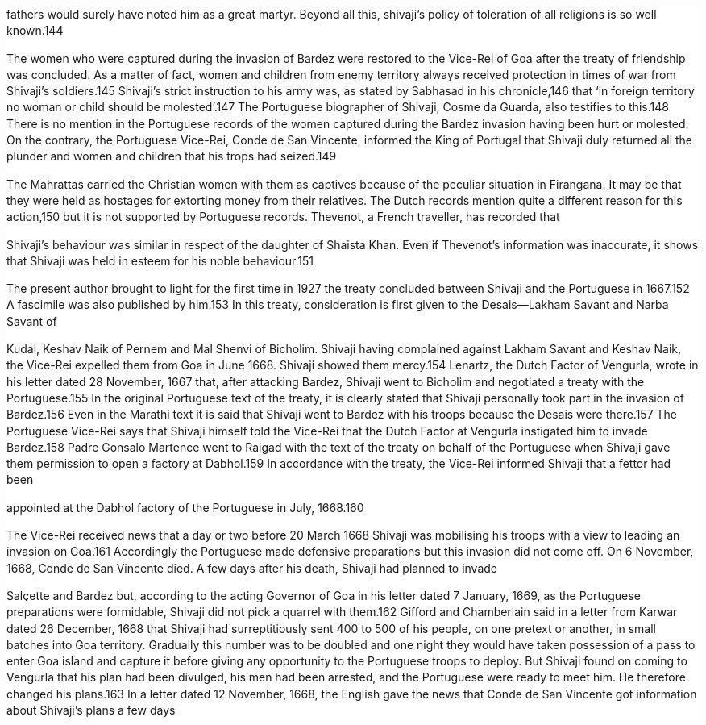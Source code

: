 
fathers would surely have noted him as a great martyr. Beyond all this, shivaji’s policy of  toleration of all religions is so well known.144


The women who were captured during the invasion of Bardez were restored to the Vice-Rei of Goa after the treaty of friendship was concluded. As a matter of fact, women and children from enemy territory always received protection in times of war from Shivaji’s  soldiers.145 Shivaji’s strict instruction to his army was, as stated by Sabhasad in his  chronicle,146 that ‘in foreign territory no woman or child should be molested’.147 The Portuguese biographer of Shivaji, Cosme da Guarda, also testifies to this.148 There is no  mention in the Portuguese records of the women captured during the Bardez invasion having been hurt or molested. On the contrary, the Portuguese Vice-Rei, Conde de San Vincente, informed the King of Portugal that Shivaji duly returned all the plunder and women and children that his trops had seized.149


The Mahrattas carried the Christian women with them as captives because of the  peculiar situation in Firangana. It may be that they were held as hostages for extorting money  from their relatives. The Dutch records mention quite a different reason for this action,150 but it  is not supported by Portuguese records. Thevenot, a French traveller, has recorded that


Shivaji’s behaviour was similar in respect of the daughter of Shaista Khan. Even if Thevenot’s  information was inaccurate, it shows that Shivaji was held in esteem for his noble  behaviour.151


The present author brought to light for the first time in 1927 the treaty concluded between Shivaji and the Portuguese in 1667.152 A fascimile was also published by him.153 In  this treaty, consideration is first given to the Desais—Lakham Savant and Narba Savant of



Kudal, Keshav Naik of Pernem and Mal Shenvi of Bicholim. Shivaji having complained against  Lakham Savant and Keshav Naik, the Vice-Rei expelled them from Goa in June 1668. Shivaji  showed them mercy.154 Lenartz, the Dutch Factor of Vengurla, wrote in his letter dated 28 November, 1667 that, after attacking Bardez, Shivaji went to Bicholim and negotiated a treaty  with the Portuguese.155 In the original Portuguese text of the treaty, it is clearly stated that  Shivaji personally took part in the invasion of Bardez.156 Even in the Marathi text it is said that  Shivaji went to Bardez with his troops because the Desais were there.157 The Portuguese  Vice-Rei says that Shivaji himself told the Vice-Rei that the Dutch Factor at Vengurla  instigated him to invade Bardez.158 Padre Gonsalo Martence went to Raigad with the text of  the treaty on behalf of the Portuguese when Shivaji gave them permission to open a factory at  Dabhol.159 In accordance with the treaty, the Vice-Rei informed Shivaji that a fettor had been


appointed at the Dabhol factory of the Portuguese in July, 1668.160


The Vice-Rei received news that a day or two before 20 March 1668 Shivaji was  mobilising his troops with a view to leading an invasion on Goa.161 Accordingly the Portuguese  made defensive preparations but this invasion did not come off. On 6 November, 1668,  Conde de San Vincente died. A few days after his death, Shivaji had planned to invade


Salçette and Bardez but, according to the acting Governor of Goa in his letter dated 7  January, 1669, as the Portuguese preparations were formidable, Shivaji did not pick a quarrel  with them.162 Gifford and Chamberlain said in a letter from Karwar dated 26 December, 1668  that Shivaji had surreptitiously sent 400 to 500 of his people, on one pretext or another, in  small batches into Goa territory. Gradually this number was to be doubled and one night they  would have taken possession of a pass to enter Goa island and capture it before giving any opportunity to the Portuguese troops to deploy. But Shivaji found on coming to Vengurla that  his plan had been divulged, his men had been arrested, and the Portuguese were ready to  meet him. He therefore changed his plans.163 In a letter dated 12 November, 1668, the English  gave the news that Conde de San Vincente got information about Shivaji’s plans a few days
